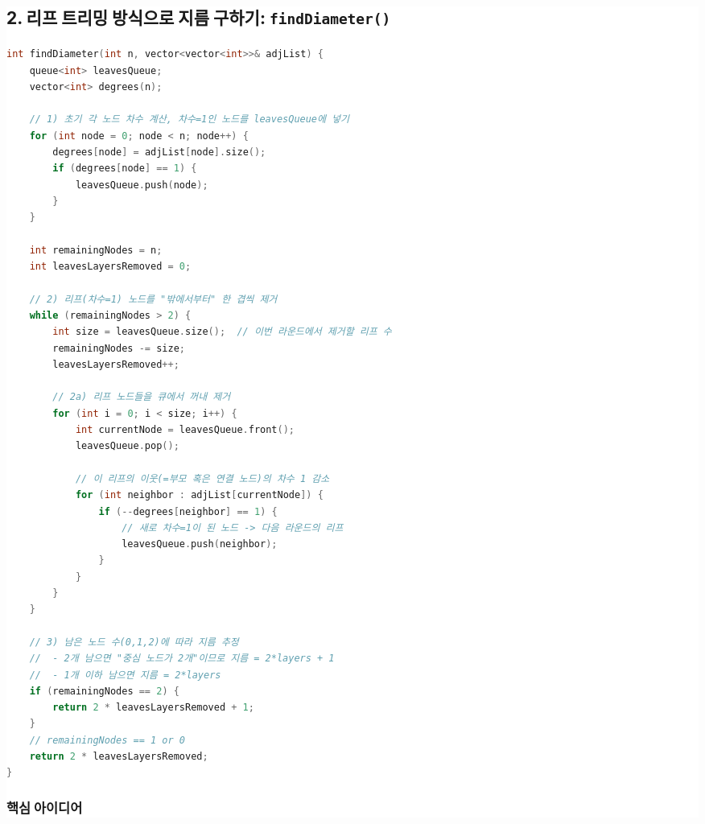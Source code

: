 
## 2. 리프 트리밍 방식으로 지름 구하기: `findDiameter()`

```cpp
int findDiameter(int n, vector<vector<int>>& adjList) {
    queue<int> leavesQueue;
    vector<int> degrees(n);

    // 1) 초기 각 노드 차수 계산, 차수=1인 노드를 leavesQueue에 넣기
    for (int node = 0; node < n; node++) {
        degrees[node] = adjList[node].size();
        if (degrees[node] == 1) {
            leavesQueue.push(node);
        }
    }

    int remainingNodes = n;
    int leavesLayersRemoved = 0;

    // 2) 리프(차수=1) 노드를 "밖에서부터" 한 겹씩 제거
    while (remainingNodes > 2) {
        int size = leavesQueue.size();  // 이번 라운드에서 제거할 리프 수
        remainingNodes -= size;
        leavesLayersRemoved++;

        // 2a) 리프 노드들을 큐에서 꺼내 제거
        for (int i = 0; i < size; i++) {
            int currentNode = leavesQueue.front();
            leavesQueue.pop();

            // 이 리프의 이웃(=부모 혹은 연결 노드)의 차수 1 감소
            for (int neighbor : adjList[currentNode]) {
                if (--degrees[neighbor] == 1) {
                    // 새로 차수=1이 된 노드 -> 다음 라운드의 리프
                    leavesQueue.push(neighbor);
                }
            }
        }
    }

    // 3) 남은 노드 수(0,1,2)에 따라 지름 추정
    //  - 2개 남으면 "중심 노드가 2개"이므로 지름 = 2*layers + 1
    //  - 1개 이하 남으면 지름 = 2*layers
    if (remainingNodes == 2) {
        return 2 * leavesLayersRemoved + 1;
    }
    // remainingNodes == 1 or 0
    return 2 * leavesLayersRemoved;
}
```

### 핵심 아이디어
